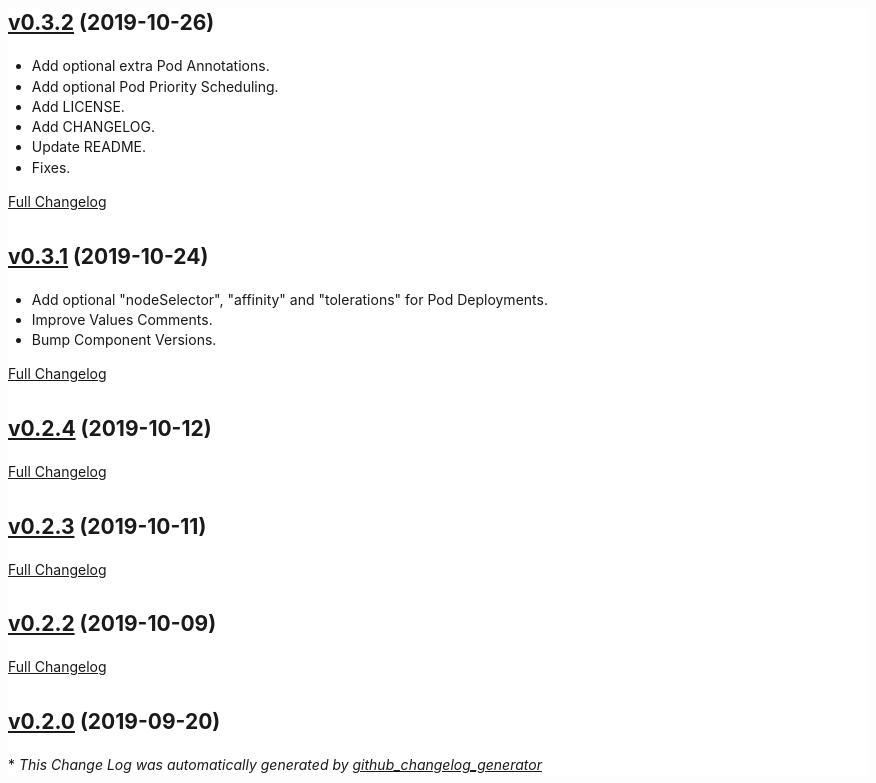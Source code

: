 ## [v0.3.2](https://github.com/puppetlabs/puppetserver-helm-chart/tree/v0.3.2) (2019-10-26)

- Add optional extra Pod Annotations.
- Add optional Pod Priority Scheduling.
- Add LICENSE.
- Add CHANGELOG.
- Update README.
- Fixes.

[Full Changelog](https://github.com/puppetlabs/puppetserver-helm-chart/compare/v0.3.1...v0.3.2)

## [v0.3.1](https://github.com/puppetlabs/puppetserver-helm-chart/tree/v0.3.1) (2019-10-24)

- Add optional "nodeSelector", "affinity" and "tolerations" for Pod Deployments.
- Improve Values Comments.
- Bump Component Versions.

[Full Changelog](https://github.com/puppetlabs/puppetserver-helm-chart/compare/v0.2.4...v0.3.1)

## [v0.2.4](https://github.com/puppetlabs/puppetserver-helm-chart/tree/v0.2.4) (2019-10-12)

[Full Changelog](https://github.com/puppetlabs/puppetserver-helm-chart/compare/v0.2.3...v0.2.4)

## [v0.2.3](https://github.com/puppetlabs/puppetserver-helm-chart/tree/v0.2.3) (2019-10-11)

[Full Changelog](https://github.com/puppetlabs/puppetserver-helm-chart/compare/v0.2.2...v0.2.3)

## [v0.2.2](https://github.com/puppetlabs/puppetserver-helm-chart/tree/v0.2.2) (2019-10-09)

[Full Changelog](https://github.com/puppetlabs/puppetserver-helm-chart/compare/v0.2.0...v0.2.2)

## [v0.2.0](https://github.com/puppetlabs/puppetserver-helm-chart/tree/v0.2.0) (2019-09-20)

\* *This Change Log was automatically generated by [github_changelog_generator](https://github.com/skywinder/Github-Changelog-Generator)*
